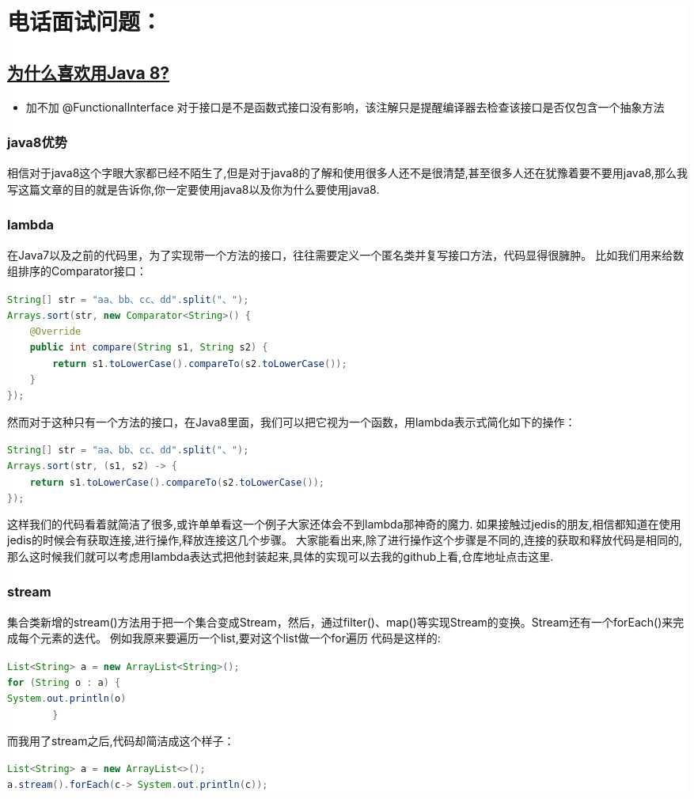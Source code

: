 # 电话面试问题：

## [为什么喜欢用Java 8?](https://www.techug.com/post/why-java8.html)
* 加不加 @FunctionalInterface 对于接口是不是函数式接口没有影响，该注解只是提醒编译器去检查该接口是否仅包含一个抽象方法

### java8优势
相信对于java8这个字眼大家都已经不陌生了,但是对于java8的了解和使用很多人还不是很清楚,甚至很多人还在犹豫着要不要用java8,那么我写这篇文章的目的就是告诉你,你一定要使用java8以及你为什么要使用java8.
### lambda
在Java7以及之前的代码里，为了实现带一个方法的接口，往往需要定义一个匿名类并复写接口方法，代码显得很臃肿。
比如我们用来给数组排序的Comparator接口：  

```java
String[] str = "aa、bb、cc、dd".split("、");
Arrays.sort(str, new Comparator<String>() {
    @Override
    public int compare(String s1, String s2) {
        return s1.toLowerCase().compareTo(s2.toLowerCase());
    }
});
```

然而对于这种只有一个方法的接口，在Java8里面，我们可以把它视为一个函数，用lambda表示式简化如下的操作：

```java
String[] str = "aa、bb、cc、dd".split("、");
Arrays.sort(str, (s1, s2) -> {
    return s1.toLowerCase().compareTo(s2.toLowerCase());
});
```

这样我们的代码看着就简洁了很多,或许单单看这一个例子大家还体会不到lambda那神奇的魔力.
如果接触过jedis的朋友,相信都知道在使用jedis的时候会有获取连接,进行操作,释放连接这几个步骤。
大家能看出来,除了进行操作这个步骤是不同的,连接的获取和释放代码是相同的,那么这时候我们就可以考虑用lambda表达式把他封装起来,具体的实现可以去我的github上看,仓库地址点击这里.
### stream
集合类新增的stream()方法用于把一个集合变成Stream，然后，通过filter()、map()等实现Stream的变换。Stream还有一个forEach()来完成每个元素的迭代。
例如我原来要遍历一个list,要对这个list做一个for遍历
代码是这样的:

```java
List<String> a = new ArrayList<String>();
for (String o : a) {
System.out.println(o)
        }
```

而我用了stream之后,代码却简洁成这个样子：

```java
List<String> a = new ArrayList<>();
a.stream().forEach(c-> System.out.println(c));
```
